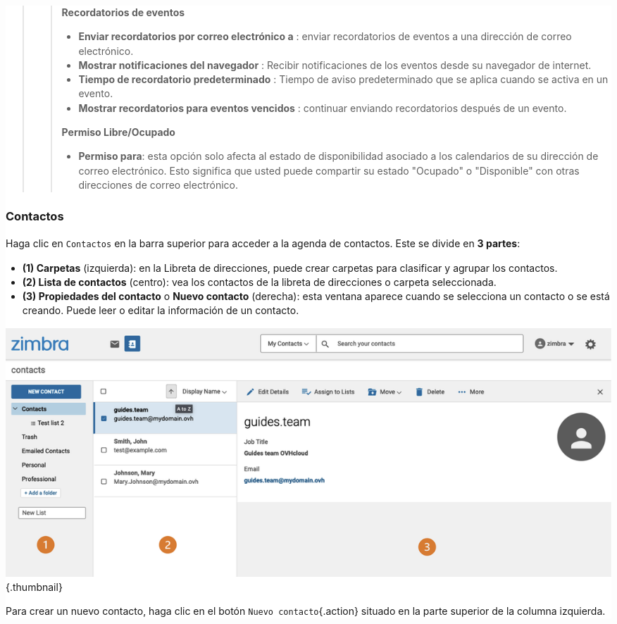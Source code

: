 >>
>> **Recordatorios de eventos**
>>
>> - **Enviar recordatorios por correo electrónico a** : enviar recordatorios de eventos a una dirección de correo electrónico.
>> - **Mostrar notificaciones del navegador** : Recibir notificaciones de los eventos desde su navegador de internet.
>> - **Tiempo de recordatorio predeterminado** : Tiempo de aviso predeterminado que se aplica cuando se activa en un evento.
>> - **Mostrar recordatorios para eventos vencidos** : continuar enviando recordatorios después de un evento.
>>
>> **Permiso Libre/Ocupado**
>>
>> - **Permiso para**: esta opción solo afecta al estado de disponibilidad asociado a los calendarios de su dirección de correo electrónico. Esto significa que usted puede compartir su estado "Ocupado" o "Disponible" con otras direcciones de correo electrónico.

### Contactos <a name="contacts"></a>

Haga clic en `Contactos` en la barra superior para acceder a la agenda de contactos. Este se divide en **3 partes**:

- **(1) Carpetas** (izquierda): en la Libreta de direcciones, puede crear carpetas para clasificar y agrupar los contactos.
- **(2) Lista de contactos** (centro): vea los contactos de la libreta de direcciones o carpeta seleccionada.
- **(3) Propiedades del contacto** o **Nuevo contacto** (derecha): esta ventana aparece cuando se selecciona un contacto o se está creando. Puede leer o editar la información de un contacto.

![Zimbra - contactos](images/zimbra-15.png){.thumbnail}

Para crear un nuevo contacto, haga clic en el botón `Nuevo contacto`{.action} situado en la parte superior de la columna izquierda.
